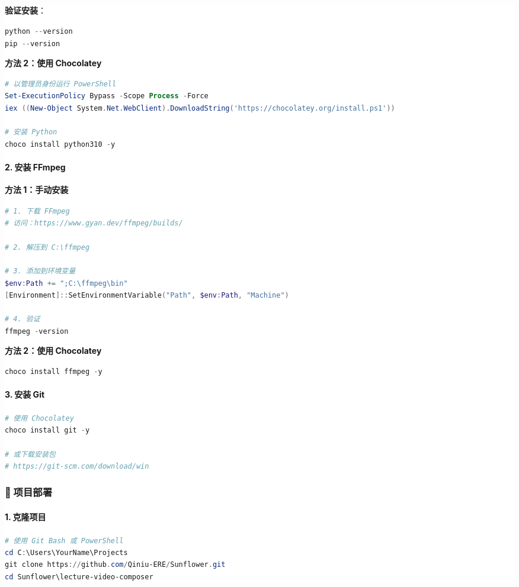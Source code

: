 **验证安装**：
```powershell
python --version
pip --version
```

**方法 2：使用 Chocolatey**

```powershell
# 以管理员身份运行 PowerShell
Set-ExecutionPolicy Bypass -Scope Process -Force
iex ((New-Object System.Net.WebClient).DownloadString('https://chocolatey.org/install.ps1'))

# 安装 Python
choco install python310 -y
```

#### 2. 安装 FFmpeg

**方法 1：手动安装**

```powershell
# 1. 下载 FFmpeg
# 访问：https://www.gyan.dev/ffmpeg/builds/

# 2. 解压到 C:\ffmpeg

# 3. 添加到环境变量
$env:Path += ";C:\ffmpeg\bin"
[Environment]::SetEnvironmentVariable("Path", $env:Path, "Machine")

# 4. 验证
ffmpeg -version
```

**方法 2：使用 Chocolatey**

```powershell
choco install ffmpeg -y
```

#### 3. 安装 Git

```powershell
# 使用 Chocolatey
choco install git -y

# 或下载安装包
# https://git-scm.com/download/win
```

### 🚀 项目部署

#### 1. 克隆项目

```powershell
# 使用 Git Bash 或 PowerShell
cd C:\Users\YourName\Projects
git clone https://github.com/Qiniu-ERE/Sunflower.git
cd Sunflower\lecture-video-composer
```

